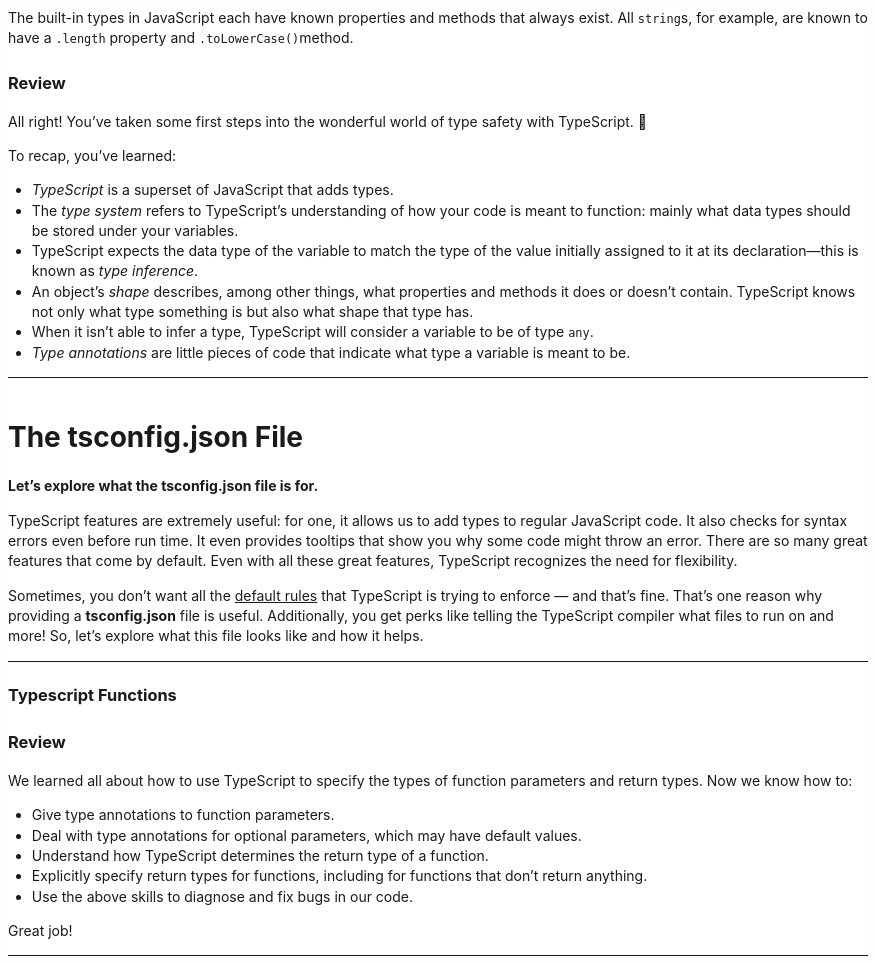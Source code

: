 The built-in types in JavaScript each have known properties and methods that always exist. All `string`s, for example, are known to have a `.length` property and `.toLowerCase()`method.

### **Review**

All right! You’ve taken some first steps into the wonderful world of type safety with TypeScript. 💪

To recap, you’ve learned:

- *TypeScript* is a superset of JavaScript that adds types.
- The *type system* refers to TypeScript’s understanding of how your code is meant to function: mainly what data types should be stored under your variables.
- TypeScript expects the data type of the variable to match the type of the value initially assigned to it at its declaration—this is known as *type inference*.
- An object’s *shape* describes, among other things, what properties and methods it does or doesn’t contain. TypeScript knows not only what type something is but also what shape that type has.
- When it isn’t able to infer a type, TypeScript will consider a variable to be of type `any`.
- *Type annotations* are little pieces of code that indicate what type a variable is meant to be.

---

# **The tsconfig.json File**

**Let’s explore what the tsconfig.json file is for.**

TypeScript features are extremely useful: for one, it allows us to add types to regular JavaScript code. It also checks for syntax errors even before run time. It even provides tooltips that show you why some code might throw an error. There are so many great features that come by default. Even with all these great features, TypeScript recognizes the need for flexibility.

Sometimes, you don’t want all the [default rules](https://www.typescriptlang.org/docs/handbook/compiler-options.html) that TypeScript is trying to enforce — and that’s fine. That’s one reason why providing a **tsconfig.json** file is useful. Additionally, you get perks like telling the TypeScript compiler what files to run on and more! So, let’s explore what this file looks like and how it helps.

---

### Typescript Functions

### **Review**

We learned all about how to use TypeScript to specify the types of function parameters and return types. Now we know how to:

- Give type annotations to function parameters.
- Deal with type annotations for optional parameters, which may have default values.
- Understand how TypeScript determines the return type of a function.
- Explicitly specify return types for functions, including for functions that don’t return anything.
- Use the above skills to diagnose and fix bugs in our code.

Great job!

---

